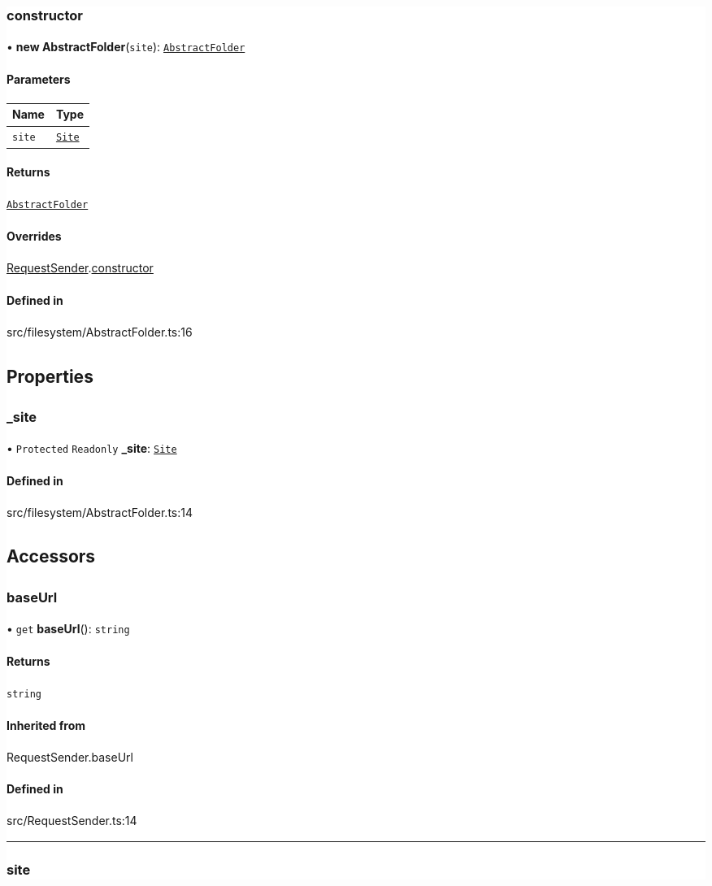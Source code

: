 ### constructor

• **new AbstractFolder**(`site`): [`AbstractFolder`](AbstractFolder.md)

#### Parameters

| Name | Type |
| :------ | :------ |
| `site` | [`Site`](Site.md) |

#### Returns

[`AbstractFolder`](AbstractFolder.md)

#### Overrides

[RequestSender](RequestSender.md).[constructor](RequestSender.md#constructor)

#### Defined in

src/filesystem/AbstractFolder.ts:16

## Properties

### \_site

• `Protected` `Readonly` **\_site**: [`Site`](Site.md)

#### Defined in

src/filesystem/AbstractFolder.ts:14

## Accessors

### baseUrl

• `get` **baseUrl**(): `string`

#### Returns

`string`

#### Inherited from

RequestSender.baseUrl

#### Defined in

src/RequestSender.ts:14

___

### site
